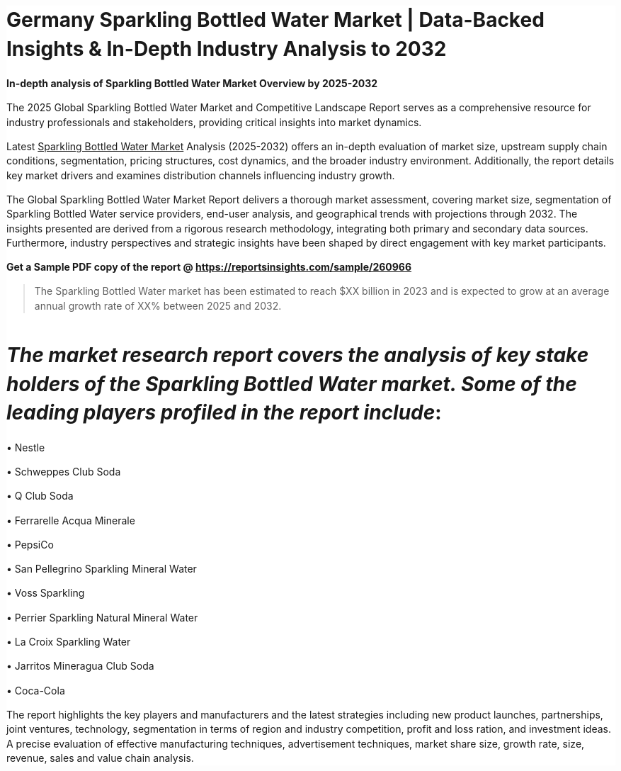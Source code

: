# Germany Sparkling Bottled Water Market | Data-Backed Insights & In-Depth Industry Analysis to 2032

<strong>In-depth analysis of Sparkling Bottled Water Market Overview by 2025-2032</strong></p>

The 2025 Global Sparkling Bottled Water Market and Competitive Landscape Report serves as a comprehensive resource for industry professionals and stakeholders, providing critical insights into market dynamics.

Latest <a href=https://www.reportsinsights.com/sample/260966>Sparkling Bottled Water Market</a> Analysis (2025-2032) offers an in-depth evaluation of market size, upstream supply chain conditions, segmentation, pricing structures, cost dynamics, and the broader industry environment. Additionally, the report details key market drivers and examines distribution channels influencing industry growth.

The Global Sparkling Bottled Water Market Report delivers a thorough market assessment, covering market size, segmentation of Sparkling Bottled Water service providers, end-user analysis, and geographical trends with projections through 2032. The insights presented are derived from a rigorous research methodology, integrating both primary and secondary data sources. Furthermore, industry perspectives and strategic insights have been shaped by direct engagement with key market participants.

<strong>Get a Sample PDF copy of the report @ <a href=https://reportsinsights.com/sample/260966>https://reportsinsights.com/sample/260966</a></strong>

<blockquote class=""article-editor-content__blockquote"">The Sparkling Bottled Water market has been estimated to reach $XX billion in 2023 and is expected to grow at an average annual growth rate of XX% between 2025 and 2032.</blockquote>

# <strong><em>The market research report covers the analysis of key stake holders of the Sparkling Bottled Water market. Some of the leading players profiled in the report include</em></strong>: 

• Nestle

• Schweppes Club Soda

• Q Club Soda

• Ferrarelle Acqua Minerale

• PepsiCo

• San Pellegrino Sparkling Mineral Water

• Voss Sparkling

• Perrier Sparkling Natural Mineral Water

• La Croix Sparkling Water

• Jarritos Mineragua Club Soda

• Coca-Cola

The report highlights the key players and manufacturers and the latest strategies including new product launches, partnerships, joint ventures, technology, segmentation in terms of region and industry competition, profit and loss ration, and investment ideas. A precise evaluation of effective manufacturing techniques, advertisement techniques, market share size, growth rate, size, revenue, sales and value chain analysis.
